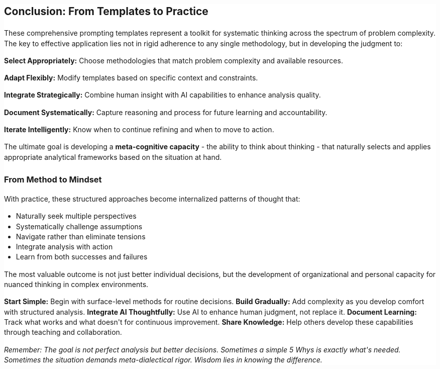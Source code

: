 ## Conclusion: From Templates to Practice

These comprehensive prompting templates represent a toolkit for systematic thinking across the spectrum of problem complexity. The key to effective application lies not in rigid adherence to any single methodology, but in developing the judgment to:

**Select Appropriately:** Choose methodologies that match problem complexity and available resources.

**Adapt Flexibly:** Modify templates based on specific context and constraints.

**Integrate Strategically:** Combine human insight with AI capabilities to enhance analysis quality.

**Document Systematically:** Capture reasoning and process for future learning and accountability.

**Iterate Intelligently:** Know when to continue refining and when to move to action.

The ultimate goal is developing a **meta-cognitive capacity** - the ability to think about thinking - that naturally selects and applies appropriate analytical frameworks based on the situation at hand.

### From Method to Mindset

With practice, these structured approaches become internalized patterns of thought that:
- Naturally seek multiple perspectives
- Systematically challenge assumptions  
- Navigate rather than eliminate tensions
- Integrate analysis with action
- Learn from both successes and failures

The most valuable outcome is not just better individual decisions, but the development of organizational and personal capacity for nuanced thinking in complex environments.

**Start Simple:** Begin with surface-level methods for routine decisions.
**Build Gradually:** Add complexity as you develop comfort with structured analysis.
**Integrate AI Thoughtfully:** Use AI to enhance human judgment, not replace it.
**Document Learning:** Track what works and what doesn't for continuous improvement.
**Share Knowledge:** Help others develop these capabilities through teaching and collaboration.

*Remember: The goal is not perfect analysis but better decisions. Sometimes a simple 5 Whys is exactly what's needed. Sometimes the situation demands meta-dialectical rigor. Wisdom lies in knowing the difference.*